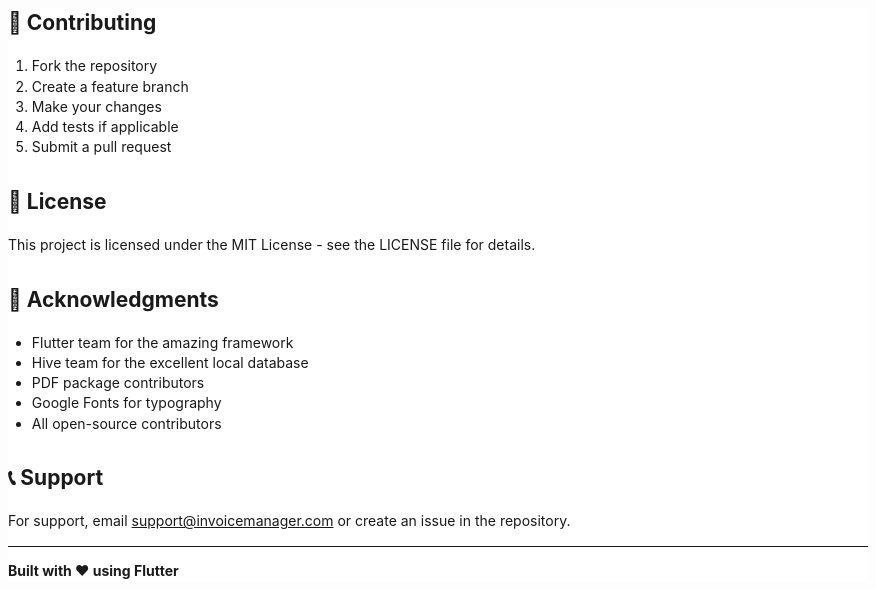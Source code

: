 ## 🤝 Contributing

1. Fork the repository
2. Create a feature branch
3. Make your changes
4. Add tests if applicable
5. Submit a pull request

## 📄 License

This project is licensed under the MIT License - see the LICENSE file for details.

## 🙏 Acknowledgments

- Flutter team for the amazing framework
- Hive team for the excellent local database
- PDF package contributors
- Google Fonts for typography
- All open-source contributors

## 📞 Support

For support, email support@invoicemanager.com or create an issue in the repository.

---

**Built with ❤️ using Flutter**
